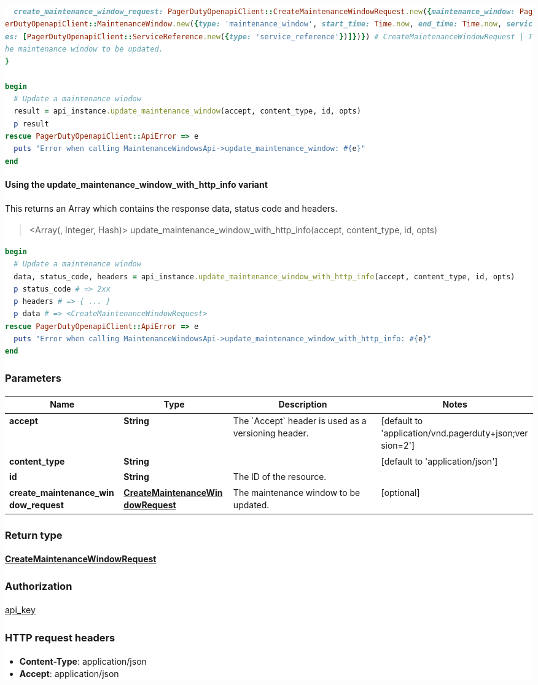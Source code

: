 ```ruby
  create_maintenance_window_request: PagerDutyOpenapiClient::CreateMaintenanceWindowRequest.new({maintenance_window: PagerDutyOpenapiClient::MaintenanceWindow.new({type: 'maintenance_window', start_time: Time.now, end_time: Time.now, services: [PagerDutyOpenapiClient::ServiceReference.new({type: 'service_reference'})]})}) # CreateMaintenanceWindowRequest | The maintenance window to be updated.
}

begin
  # Update a maintenance window
  result = api_instance.update_maintenance_window(accept, content_type, id, opts)
  p result
rescue PagerDutyOpenapiClient::ApiError => e
  puts "Error when calling MaintenanceWindowsApi->update_maintenance_window: #{e}"
end
```

#### Using the update_maintenance_window_with_http_info variant

This returns an Array which contains the response data, status code and headers.

> <Array(<CreateMaintenanceWindowRequest>, Integer, Hash)> update_maintenance_window_with_http_info(accept, content_type, id, opts)

```ruby
begin
  # Update a maintenance window
  data, status_code, headers = api_instance.update_maintenance_window_with_http_info(accept, content_type, id, opts)
  p status_code # => 2xx
  p headers # => { ... }
  p data # => <CreateMaintenanceWindowRequest>
rescue PagerDutyOpenapiClient::ApiError => e
  puts "Error when calling MaintenanceWindowsApi->update_maintenance_window_with_http_info: #{e}"
end
```

### Parameters

| Name | Type | Description | Notes |
| ---- | ---- | ----------- | ----- |
| **accept** | **String** | The &#x60;Accept&#x60; header is used as a versioning header. | [default to &#39;application/vnd.pagerduty+json;version&#x3D;2&#39;] |
| **content_type** | **String** |  | [default to &#39;application/json&#39;] |
| **id** | **String** | The ID of the resource. |  |
| **create_maintenance_window_request** | [**CreateMaintenanceWindowRequest**](CreateMaintenanceWindowRequest.md) | The maintenance window to be updated. | [optional] |

### Return type

[**CreateMaintenanceWindowRequest**](CreateMaintenanceWindowRequest.md)

### Authorization

[api_key](../README.md#api_key)

### HTTP request headers

- **Content-Type**: application/json
- **Accept**: application/json

